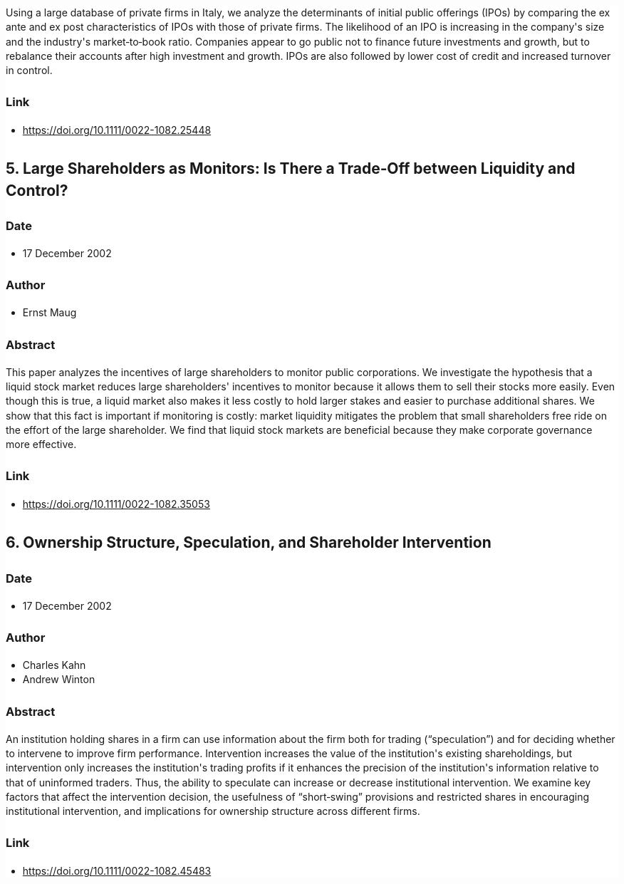 Using a large database of private firms in Italy, we analyze the determinants of initial public offerings (IPOs) by comparing the ex ante and ex post characteristics of IPOs with those of private firms. The likelihood of an IPO is increasing in the company's size and the industry's market‐to‐book ratio. Companies appear to go public not to finance future investments and growth, but to rebalance their accounts after high investment and growth. IPOs are also followed by lower cost of credit and increased turnover in control.
### Link
- https://doi.org/10.1111/0022-1082.25448

## 5. Large Shareholders as Monitors: Is There a Trade‐Off between Liquidity and Control?
### Date
- 17 December 2002
### Author
- Ernst Maug
### Abstract
This paper analyzes the incentives of large shareholders to monitor public corporations. We investigate the hypothesis that a liquid stock market reduces large shareholders' incentives to monitor because it allows them to sell their stocks more easily. Even though this is true, a liquid market also makes it less costly to hold larger stakes and easier to purchase additional shares. We show that this fact is important if monitoring is costly: market liquidity mitigates the problem that small shareholders free ride on the effort of the large shareholder. We find that liquid stock markets are beneficial because they make corporate governance more effective.
### Link
- https://doi.org/10.1111/0022-1082.35053

## 6. Ownership Structure, Speculation, and Shareholder Intervention
### Date
- 17 December 2002
### Author
- Charles Kahn
- Andrew Winton
### Abstract
An institution holding shares in a firm can use information about the firm both for trading (“speculation”) and for deciding whether to intervene to improve firm performance. Intervention increases the value of the institution's existing shareholdings, but intervention only increases the institution's trading profits if it enhances the precision of the institution's information relative to that of uninformed traders. Thus, the ability to speculate can increase or decrease institutional intervention. We examine key factors that affect the intervention decision, the usefulness of “short‐swing” provisions and restricted shares in encouraging institutional intervention, and implications for ownership structure across different firms.
### Link
- https://doi.org/10.1111/0022-1082.45483
